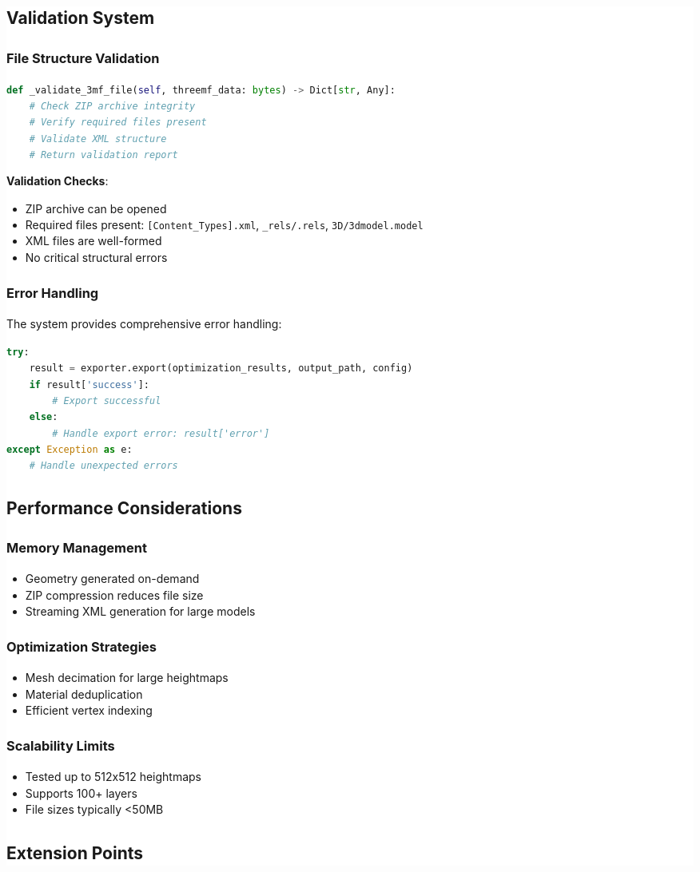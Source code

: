 ## Validation System

### File Structure Validation

```python
def _validate_3mf_file(self, threemf_data: bytes) -> Dict[str, Any]:
    # Check ZIP archive integrity
    # Verify required files present
    # Validate XML structure
    # Return validation report
```

**Validation Checks**:
- ZIP archive can be opened
- Required files present: `[Content_Types].xml`, `_rels/.rels`, `3D/3dmodel.model`
- XML files are well-formed
- No critical structural errors

### Error Handling

The system provides comprehensive error handling:

```python
try:
    result = exporter.export(optimization_results, output_path, config)
    if result['success']:
        # Export successful
    else:
        # Handle export error: result['error']
except Exception as e:
    # Handle unexpected errors
```

## Performance Considerations

### Memory Management
- Geometry generated on-demand
- ZIP compression reduces file size
- Streaming XML generation for large models

### Optimization Strategies
- Mesh decimation for large heightmaps
- Material deduplication
- Efficient vertex indexing

### Scalability Limits
- Tested up to 512x512 heightmaps
- Supports 100+ layers
- File sizes typically <50MB

## Extension Points
